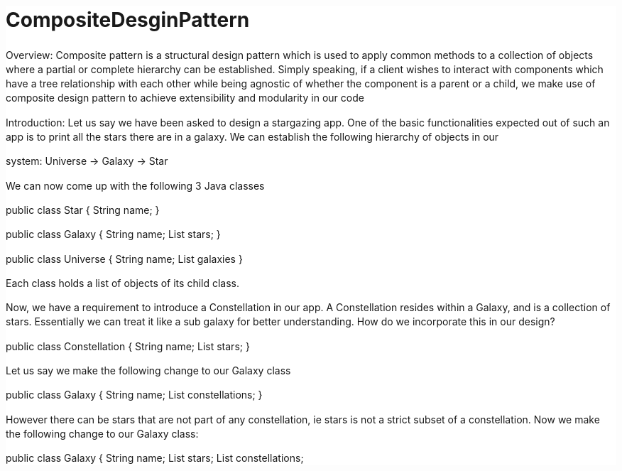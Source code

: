 # CompositeDesginPattern

Overview:
Composite pattern is a structural design pattern which is used to apply common methods to a collection of objects where a partial or complete hierarchy can be established. Simply speaking, if a client wishes to interact with components which have a tree relationship with each other while being agnostic of whether the component is a parent or a child, we make use of composite design pattern to achieve extensibility and modularity in our code

Introduction:
Let us say we have been asked to design a stargazing app. One of the basic functionalities expected out of such an app is to print all the stars there are in a galaxy. We can establish the following hierarchy of objects in our

system: Universe -> Galaxy -> Star

We can now come up with the following 3 Java classes

public class Star {
    String name;
}

public class Galaxy {
    String name;
    List<Star> stars;
}

public class Universe {
    String name;
    List<Galaxy> galaxies
}

Each class holds a list of objects of its child class.

Now, we have a requirement to introduce a Constellation in our app. A Constellation resides within a Galaxy, and is a collection of stars. Essentially we can treat it like a sub galaxy for better understanding. How do we incorporate this in our design?

public class Constellation {
    String name;
    List<Star> stars;
}

Let us say we make the following change to our Galaxy class

public class Galaxy {
    String name;
    List<Constellation> constellations;
}

However there can be stars that are not part of any constellation, ie stars is not a strict subset of a constellation. Now we make the following change to our Galaxy class:

public class Galaxy {
    String name;
    List<Star> stars;
    List<Constellation> constellations;
    